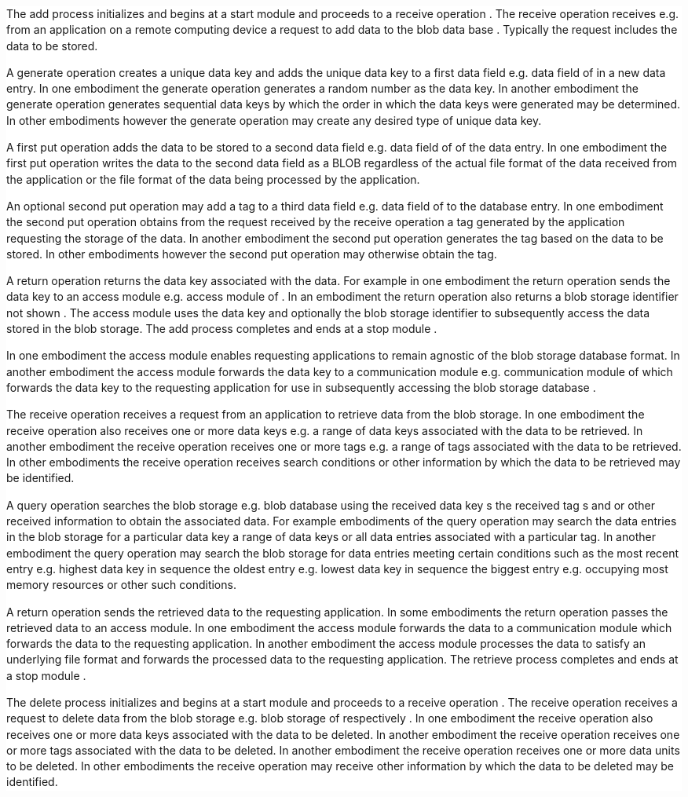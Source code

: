 The add process initializes and begins at a start module and proceeds to a receive operation . The receive operation receives e.g. from an application on a remote computing device a request to add data to the blob data base . Typically the request includes the data to be stored.

A generate operation creates a unique data key and adds the unique data key to a first data field e.g. data field of in a new data entry. In one embodiment the generate operation generates a random number as the data key. In another embodiment the generate operation generates sequential data keys by which the order in which the data keys were generated may be determined. In other embodiments however the generate operation may create any desired type of unique data key.

A first put operation adds the data to be stored to a second data field e.g. data field of of the data entry. In one embodiment the first put operation writes the data to the second data field as a BLOB regardless of the actual file format of the data received from the application or the file format of the data being processed by the application.

An optional second put operation may add a tag to a third data field e.g. data field of to the database entry. In one embodiment the second put operation obtains from the request received by the receive operation a tag generated by the application requesting the storage of the data. In another embodiment the second put operation generates the tag based on the data to be stored. In other embodiments however the second put operation may otherwise obtain the tag.

A return operation returns the data key associated with the data. For example in one embodiment the return operation sends the data key to an access module e.g. access module of . In an embodiment the return operation also returns a blob storage identifier not shown . The access module uses the data key and optionally the blob storage identifier to subsequently access the data stored in the blob storage. The add process completes and ends at a stop module .

In one embodiment the access module enables requesting applications to remain agnostic of the blob storage database format. In another embodiment the access module forwards the data key to a communication module e.g. communication module of which forwards the data key to the requesting application for use in subsequently accessing the blob storage database .

The receive operation receives a request from an application to retrieve data from the blob storage. In one embodiment the receive operation also receives one or more data keys e.g. a range of data keys associated with the data to be retrieved. In another embodiment the receive operation receives one or more tags e.g. a range of tags associated with the data to be retrieved. In other embodiments the receive operation receives search conditions or other information by which the data to be retrieved may be identified.

A query operation searches the blob storage e.g. blob database using the received data key s the received tag s and or other received information to obtain the associated data. For example embodiments of the query operation may search the data entries in the blob storage for a particular data key a range of data keys or all data entries associated with a particular tag. In another embodiment the query operation may search the blob storage for data entries meeting certain conditions such as the most recent entry e.g. highest data key in sequence the oldest entry e.g. lowest data key in sequence the biggest entry e.g. occupying most memory resources or other such conditions.

A return operation sends the retrieved data to the requesting application. In some embodiments the return operation passes the retrieved data to an access module. In one embodiment the access module forwards the data to a communication module which forwards the data to the requesting application. In another embodiment the access module processes the data to satisfy an underlying file format and forwards the processed data to the requesting application. The retrieve process completes and ends at a stop module .

The delete process initializes and begins at a start module and proceeds to a receive operation . The receive operation receives a request to delete data from the blob storage e.g. blob storage of respectively . In one embodiment the receive operation also receives one or more data keys associated with the data to be deleted. In another embodiment the receive operation receives one or more tags associated with the data to be deleted. In another embodiment the receive operation receives one or more data units to be deleted. In other embodiments the receive operation may receive other information by which the data to be deleted may be identified.
